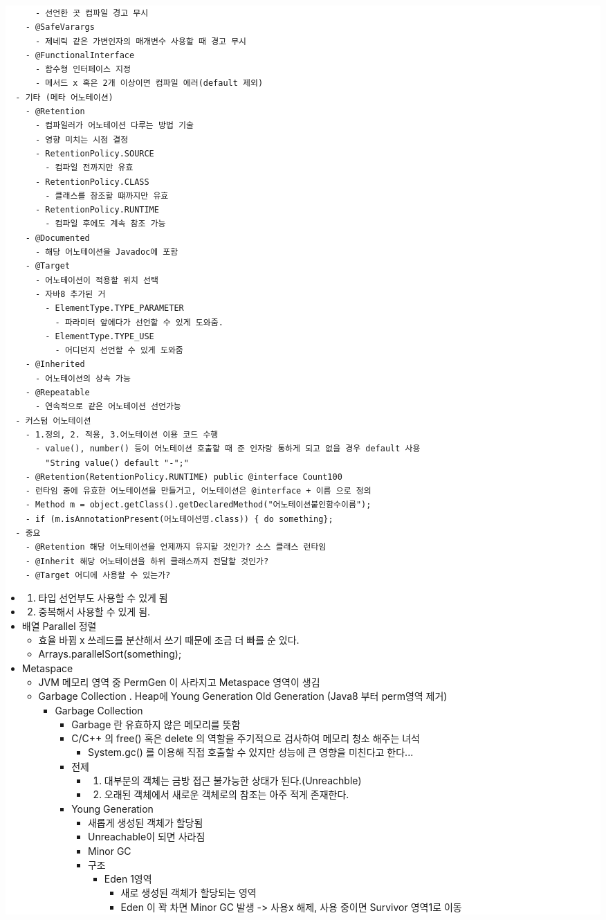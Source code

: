           - 선언한 곳 컴파일 경고 무시
        - @SafeVarargs
          - 제네릭 같은 가변인자의 매개변수 사용할 때 경고 무시
        - @FunctionalInterface 
          - 함수형 인터페이스 지정
          - 메서드 x 혹은 2개 이상이면 컴파일 에러(default 제외)
      - 기타 (메타 어노테이션)
        - @Retention
          - 컴파일러가 어노테이션 다루는 방법 기술
          - 영향 미치는 시점 결정
          - RetentionPolicy.SOURCE
            - 컴파일 전까지만 유효
          - RetentionPolicy.CLASS
            - 클래스를 참조할 떄까지만 유효
          - RetentionPolicy.RUNTIME
            - 컴파일 후에도 계속 참조 가능
        - @Documented
          - 해당 어노테이션을 Javadoc에 포함
        - @Target
          - 어노테이션이 적용할 위치 선택
          - 자바8 추가된 거
            - ElementType.TYPE_PARAMETER
              - 파라미터 앞에다가 선언할 수 있게 도와줌.
            - ElementType.TYPE_USE 
              - 어디던지 선언할 수 있게 도와줌
        - @Inherited
          - 어노테이션의 상속 가능
        - @Repeatable
          - 연속적으로 같은 어노테이션 선언가능
      - 커스텀 어노테이션
        - 1.정의, 2. 적용, 3.어노테이션 이용 코드 수행
          - value(), number() 등이 어노테이션 호출할 때 준 인자랑 통하게 되고 없을 경우 default 사용
            "String value() default "-";"
        - @Retention(RetentionPolicy.RUNTIME) public @interface Count100 
        - 런타임 중에 유효한 어노테이션을 만들거고, 어노테이션은 @interface + 이름 으로 정의
        - Method m = object.getClass().getDeclaredMethod("어노테이션붙인함수이름");
        - if (m.isAnnotationPresent(어노테이션명.class)) { do something};
      - 중요
        - @Retention 해당 어노테이션을 언제까지 유지할 것인가? 소스 클래스 런타임
        - @Inherit 해당 어노테이션을 하위 클래스까지 전달할 것인가?
        - @Target 어디에 사용할 수 있는가?
  - 1. 타입 선언부도 사용할 수 있게 됨
  - 2. 중복해서 사용할 수 있게 됨.
- 배열 Parallel 정렬
  - 효율 바뀜 x 쓰레드를 분산해서 쓰기 때문에 조금 더 빠를 순 있다.
  - Arrays.parallelSort(something);
- Metaspace
  - JVM 메모리 영역 중 PermGen 이 사라지고 Metaspace 영역이 생김
  - Garbage Collection . Heap에  Young Generation Old Generation (Java8 부터 perm영역 제거)
    - Garbage Collection
      - Garbage 란 유효하지 않은 메모리를 뜻함
      - C/C++ 의 free() 혹은 delete 의 역할을 주기적으로 검사하여 메모리 청소 해주는 녀석
        - System.gc() 를 이용해 직접 호출할 수 있지만 성능에 큰 영향을 미친다고 한다...
      - 전제
        - 1. 대부분의 객체는 금방 접근 불가능한 상태가 된다.(Unreachble)
        - 2. 오래된 객체에서 새로운 객체로의 참조는 아주 적게 존재한다.
      - Young Generation
        - 새롭게 생성된 객체가 할당됨
        - Unreachable이 되면 사라짐
        - Minor GC
        - 구조
          - Eden 1영역 
            - 새로 생성된 객체가 할당되는 영역
            - Eden 이 꽉 차면 Minor GC 발생 -> 사용x 해제, 사용 중이면 Survivor 영역1로 이동